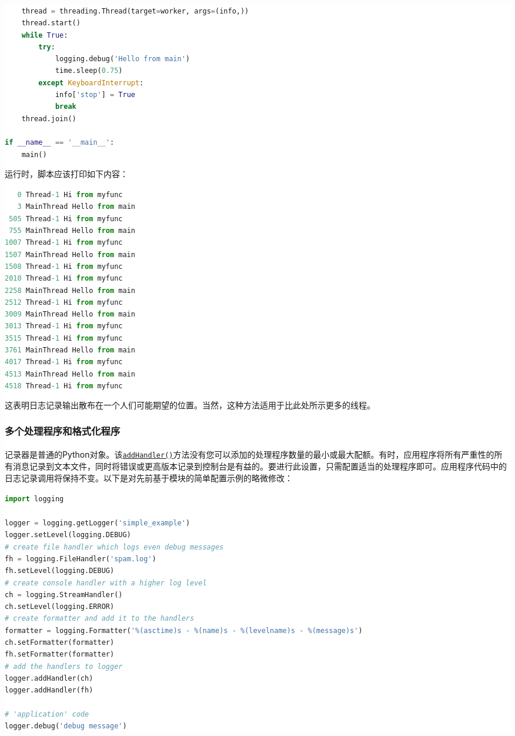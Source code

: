 ```python
    thread = threading.Thread(target=worker, args=(info,))
    thread.start()
    while True:
        try:
            logging.debug('Hello from main')
            time.sleep(0.75)
        except KeyboardInterrupt:
            info['stop'] = True
            break
    thread.join()

if __name__ == '__main__':
    main()
```

运行时，脚本应该打印如下内容：

```python
   0 Thread-1 Hi from myfunc
   3 MainThread Hello from main
 505 Thread-1 Hi from myfunc
 755 MainThread Hello from main
1007 Thread-1 Hi from myfunc
1507 MainThread Hello from main
1508 Thread-1 Hi from myfunc
2010 Thread-1 Hi from myfunc
2258 MainThread Hello from main
2512 Thread-1 Hi from myfunc
3009 MainThread Hello from main
3013 Thread-1 Hi from myfunc
3515 Thread-1 Hi from myfunc
3761 MainThread Hello from main
4017 Thread-1 Hi from myfunc
4513 MainThread Hello from main
4518 Thread-1 Hi from myfunc
```

这表明日志记录输出散布在一个人们可能期望的位置。当然，这种方法适用于比此处所示更多的线程。

### 多个处理程序和格式化程序

记录器是普通的Python对象。该[`addHandler()`](https://docs.python.org/3/library/logging.html#logging.Logger.addHandler "logging.Logger.addHandler")方法没有您可以添加的处理程序数量的最小或最大配额。有时，应用程序将所有严重性的所有消息记录到文本文件，同时将错误或更高版本记录到控制台是有益的。要进行此设置，只需配置适当的处理程序即可。应用程序代码中的日志记录调用将保持不变。以下是对先前基于模块的简单配置示例的略微修改：

```python
import logging

logger = logging.getLogger('simple_example')
logger.setLevel(logging.DEBUG)
# create file handler which logs even debug messages
fh = logging.FileHandler('spam.log')
fh.setLevel(logging.DEBUG)
# create console handler with a higher log level
ch = logging.StreamHandler()
ch.setLevel(logging.ERROR)
# create formatter and add it to the handlers
formatter = logging.Formatter('%(asctime)s - %(name)s - %(levelname)s - %(message)s')
ch.setFormatter(formatter)
fh.setFormatter(formatter)
# add the handlers to logger
logger.addHandler(ch)
logger.addHandler(fh)

# 'application' code
logger.debug('debug message')
```